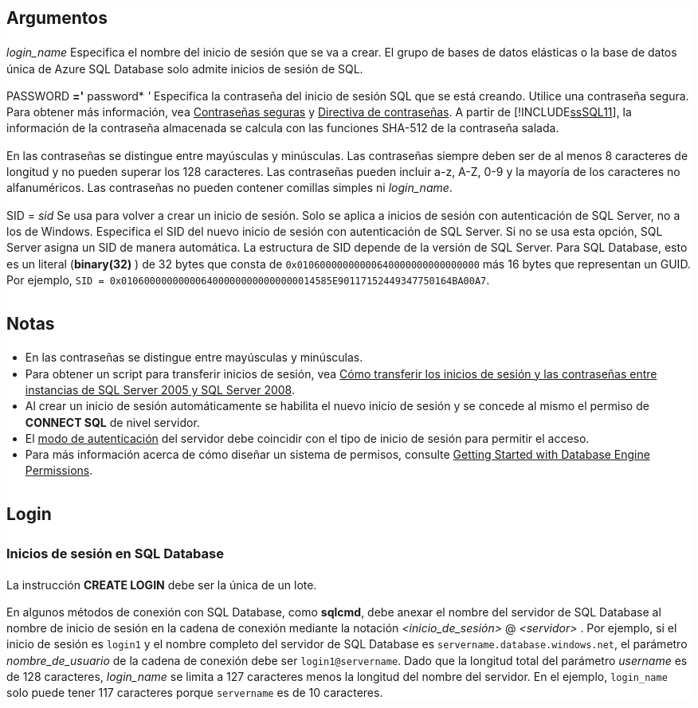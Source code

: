 ## <a name="arguments"></a>Argumentos

*login_name* Especifica el nombre del inicio de sesión que se va a crear. El grupo de bases de datos elásticas o la base de datos única de Azure SQL Database solo admite inicios de sesión de SQL.

PASSWORD **='** password* *'* Especifica la contraseña del inicio de sesión SQL que se está creando. Utilice una contraseña segura. Para obtener más información, vea [Contraseñas seguras](../../relational-databases/security/strong-passwords.md) y [Directiva de contraseñas](../../relational-databases/security/password-policy.md). A partir de [!INCLUDE[ssSQL11](../../includes/sssql11-md.md)], la información de la contraseña almacenada se calcula con las funciones SHA-512 de la contraseña salada.

En las contraseñas se distingue entre mayúsculas y minúsculas. Las contraseñas siempre deben ser de al menos 8 caracteres de longitud y no pueden superar los 128 caracteres. Las contraseñas pueden incluir a-z, A-Z, 0-9 y la mayoría de los caracteres no alfanuméricos. Las contraseñas no pueden contener comillas simples ni *login_name*.

SID = *sid* Se usa para volver a crear un inicio de sesión. Solo se aplica a inicios de sesión con autenticación de SQL Server, no a los de Windows. Especifica el SID del nuevo inicio de sesión con autenticación de SQL Server. Si no se usa esta opción, SQL Server asigna un SID de manera automática. La estructura de SID depende de la versión de SQL Server. Para SQL Database, esto es un literal (**binary(32)** ) de 32 bytes que consta de `0x01060000000000640000000000000000` más 16 bytes que representan un GUID. Por ejemplo, `SID = 0x0106000000000064000000000000000014585E90117152449347750164BA00A7`.

## <a name="remarks"></a>Notas

- En las contraseñas se distingue entre mayúsculas y minúsculas.
- Para obtener un script para transferir inicios de sesión, vea [Cómo transferir los inicios de sesión y las contraseñas entre instancias de SQL Server 2005 y SQL Server 2008](https://support.microsoft.com/kb/918992).
- Al crear un inicio de sesión automáticamente se habilita el nuevo inicio de sesión y se concede al mismo el permiso de **CONNECT SQL** de nivel servidor.
- El [modo de autenticación](../../relational-databases/security/choose-an-authentication-mode.md) del servidor debe coincidir con el tipo de inicio de sesión para permitir el acceso.
- Para más información acerca de cómo diseñar un sistema de permisos, consulte [Getting Started with Database Engine Permissions](../../relational-databases/security/authentication-access/getting-started-with-database-engine-permissions.md).

## <a name="login"></a>Login

### <a name="sql-database-logins"></a>Inicios de sesión en SQL Database

La instrucción **CREATE LOGIN** debe ser la única de un lote.

En algunos métodos de conexión con SQL Database, como **sqlcmd**, debe anexar el nombre del servidor de SQL Database al nombre de inicio de sesión en la cadena de conexión mediante la notación *\<inicio_de_sesión>* @ *\<servidor>* . Por ejemplo, si el inicio de sesión es `login1` y el nombre completo del servidor de SQL Database es `servername.database.windows.net`, el parámetro *nombre_de_usuario* de la cadena de conexión debe ser `login1@servername`. Dado que la longitud total del parámetro *username* es de 128 caracteres, *login_name* se limita a 127 caracteres menos la longitud del nombre del servidor. En el ejemplo, `login_name` solo puede tener 117 caracteres porque `servername` es de 10 caracteres.
